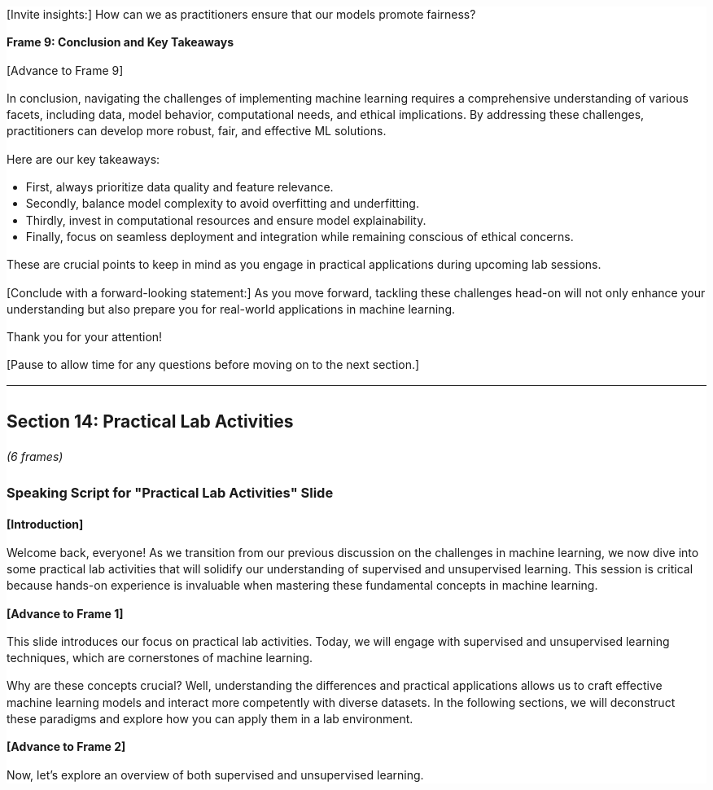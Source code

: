 [Invite insights:] How can we as practitioners ensure that our models promote fairness? 

**Frame 9: Conclusion and Key Takeaways**

[Advance to Frame 9]

In conclusion, navigating the challenges of implementing machine learning requires a comprehensive understanding of various facets, including data, model behavior, computational needs, and ethical implications. By addressing these challenges, practitioners can develop more robust, fair, and effective ML solutions.

Here are our key takeaways:

- First, always prioritize data quality and feature relevance.
- Secondly, balance model complexity to avoid overfitting and underfitting.
- Thirdly, invest in computational resources and ensure model explainability.
- Finally, focus on seamless deployment and integration while remaining conscious of ethical concerns.

These are crucial points to keep in mind as you engage in practical applications during upcoming lab sessions. 

[Conclude with a forward-looking statement:] As you move forward, tackling these challenges head-on will not only enhance your understanding but also prepare you for real-world applications in machine learning.

Thank you for your attention! 

[Pause to allow time for any questions before moving on to the next section.]

---

## Section 14: Practical Lab Activities
*(6 frames)*

### Speaking Script for "Practical Lab Activities" Slide

**[Introduction]**

Welcome back, everyone! As we transition from our previous discussion on the challenges in machine learning, we now dive into some practical lab activities that will solidify our understanding of supervised and unsupervised learning. This session is critical because hands-on experience is invaluable when mastering these fundamental concepts in machine learning.

**[Advance to Frame 1]**

This slide introduces our focus on practical lab activities. Today, we will engage with supervised and unsupervised learning techniques, which are cornerstones of machine learning. 

Why are these concepts crucial? Well, understanding the differences and practical applications allows us to craft effective machine learning models and interact more competently with diverse datasets. In the following sections, we will deconstruct these paradigms and explore how you can apply them in a lab environment.

**[Advance to Frame 2]**

Now, let’s explore an overview of both supervised and unsupervised learning.
